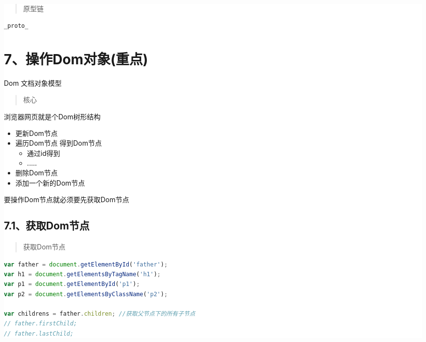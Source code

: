 

> 原型链

```javascript
_proto_
```





# 7、操作Dom对象(重点)

Dom 文档对象模型

> 核心

浏览器网页就是个Dom树形结构

- 更新Dom节点
- 遍历Dom节点 得到Dom节点
    - 通过id得到
    - .....
- 删除Dom节点
- 添加一个新的Dom节点

要操作Dom节点就必须要先获取Dom节点

## 7.1、获取Dom节点

> 获取Dom节点

```javascript
var father = document.getElementById('father');
var h1 = document.getElementsByTagName('h1');
var p1 = document.getElementById('p1');
var p2 = document.getElementsByClassName('p2');

var childrens = father.children; //获取父节点下的所有子节点
// father.firstChild;
// father.lastChild;
```
